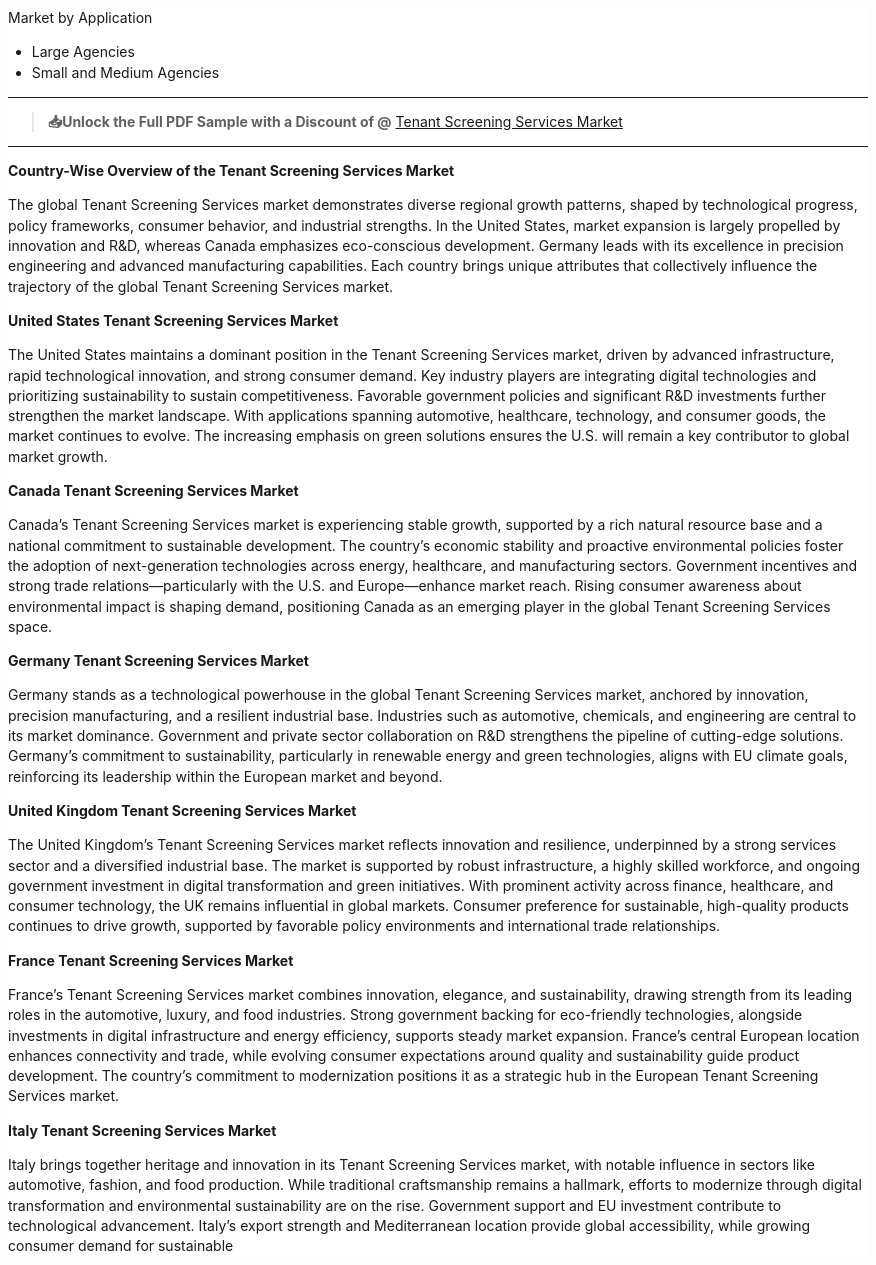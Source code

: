 Market by Application</h3><ul><li>Large Agencies</li><li> Small and Medium Agencies</li></ul></p><hr /><blockquote><p><strong>📥Unlock the Full PDF Sample with a Discount of @</strong> <a href="https://www.marketresearchintellect.com/ask-for-discount/?rid=1080400&amp;utm_source=Github-April&amp;utm_medium=019">Tenant Screening Services Market</a></p></blockquote><hr /><p class="" data-start="217" data-end="261"><strong data-start="217" data-end="261">Country-Wise Overview of the Tenant Screening Services Market</strong></p><p class="" data-start="263" data-end="774">The global Tenant Screening Services market demonstrates diverse regional growth patterns, shaped by technological progress, policy frameworks, consumer behavior, and industrial strengths. In the United States, market expansion is largely propelled by innovation and R&amp;D, whereas Canada emphasizes eco-conscious development. Germany leads with its excellence in precision engineering and advanced manufacturing capabilities. Each country brings unique attributes that collectively influence the trajectory of the global Tenant Screening Services market.</p><p class="" data-start="776" data-end="1421"><strong data-start="776" data-end="805">United States Tenant Screening Services Market</strong></p><p class="" data-start="776" data-end="1421">The United States maintains a dominant position in the Tenant Screening Services market, driven by advanced infrastructure, rapid technological innovation, and strong consumer demand. Key industry players are integrating digital technologies and prioritizing sustainability to sustain competitiveness. Favorable government policies and significant R&amp;D investments further strengthen the market landscape. With applications spanning automotive, healthcare, technology, and consumer goods, the market continues to evolve. The increasing emphasis on green solutions ensures the U.S. will remain a key contributor to global market growth.</p><p class="" data-start="1423" data-end="2019"><strong data-start="1423" data-end="1445">Canada Tenant Screening Services Market</strong></p><p class="" data-start="1423" data-end="2019">Canada&rsquo;s Tenant Screening Services market is experiencing stable growth, supported by a rich natural resource base and a national commitment to sustainable development. The country&rsquo;s economic stability and proactive environmental policies foster the adoption of next-generation technologies across energy, healthcare, and manufacturing sectors. Government incentives and strong trade relations&mdash;particularly with the U.S. and Europe&mdash;enhance market reach. Rising consumer awareness about environmental impact is shaping demand, positioning Canada as an emerging player in the global Tenant Screening Services space.</p><p class="" data-start="2021" data-end="2591"><strong data-start="2021" data-end="2044">Germany Tenant Screening Services Market</strong></p><p class="" data-start="2021" data-end="2591">Germany stands as a technological powerhouse in the global Tenant Screening Services market, anchored by innovation, precision manufacturing, and a resilient industrial base. Industries such as automotive, chemicals, and engineering are central to its market dominance. Government and private sector collaboration on R&amp;D strengthens the pipeline of cutting-edge solutions. Germany&rsquo;s commitment to sustainability, particularly in renewable energy and green technologies, aligns with EU climate goals, reinforcing its leadership within the European market and beyond.</p><p class="" data-start="2593" data-end="3221"><strong data-start="2593" data-end="2623">United Kingdom Tenant Screening Services Market</strong></p><p class="" data-start="2593" data-end="3221">The United Kingdom&rsquo;s Tenant Screening Services market reflects innovation and resilience, underpinned by a strong services sector and a diversified industrial base. The market is supported by robust infrastructure, a highly skilled workforce, and ongoing government investment in digital transformation and green initiatives. With prominent activity across finance, healthcare, and consumer technology, the UK remains influential in global markets. Consumer preference for sustainable, high-quality products continues to drive growth, supported by favorable policy environments and international trade relationships.</p><p class="" data-start="3223" data-end="3838"><strong data-start="3223" data-end="3245">France Tenant Screening Services Market</strong></p><p class="" data-start="3223" data-end="3838">France&rsquo;s Tenant Screening Services market combines innovation, elegance, and sustainability, drawing strength from its leading roles in the automotive, luxury, and food industries. Strong government backing for eco-friendly technologies, alongside investments in digital infrastructure and energy efficiency, supports steady market expansion. France&rsquo;s central European location enhances connectivity and trade, while evolving consumer expectations around quality and sustainability guide product development. The country&rsquo;s commitment to modernization positions it as a strategic hub in the European Tenant Screening Services market.</p><p class="" data-start="3840" data-end="4422"><strong data-start="3840" data-end="3861">Italy Tenant Screening Services Market</strong></p><p class="" data-start="3840" data-end="4422">Italy brings together heritage and innovation in its Tenant Screening Services market, with notable influence in sectors like automotive, fashion, and food production. While traditional craftsmanship remains a hallmark, efforts to modernize through digital transformation and environmental sustainability are on the rise. Government support and EU investment contribute to technological advancement. Italy&rsquo;s export strength and Mediterranean location provide global accessibility, while growing consumer demand for sustainable